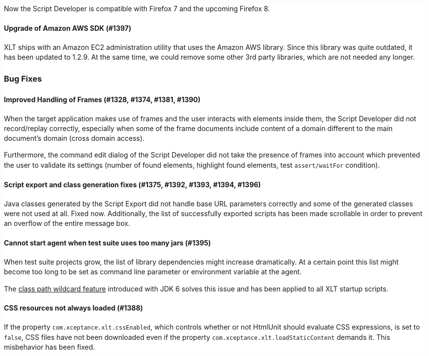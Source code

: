 Now the Script Developer is compatible with Firefox 7 and the upcoming
Firefox 8.

#### Upgrade of Amazon AWS SDK (\#1397)

XLT ships with an Amazon EC2 administration utility that uses the Amazon
AWS library. Since this library was quite outdated, it has been updated
to 1.2.9. At the same time, we could remove some other 3rd party
libraries, which are not needed any longer.

### Bug Fixes

#### Improved Handling of Frames (\#1328, \#1374, \#1381, \#1390)

When the target application makes use of frames and the user interacts
with elements inside them, the Script Developer did not record/replay
correctly, especially when some of the frame documents include content
of a domain different to the main document’s domain (cross domain
access).

Furthermore, the command edit dialog of the Script Developer did not
take the presence of frames into account which prevented the user to
validate its settings (number of found elements, highlight found
elements, test `assert/waitFor` condition).

#### Script export and class generation fixes (\#1375, \#1392, \#1393, \#1394, \#1396)

Java classes generated by the Script Export did not handle base URL
parameters correctly and some of the generated classes were not used at
all. Fixed now. Additionally, the list of successfully exported scripts
has been made scrollable in order to prevent an overflow of the entire
message box.

#### Cannot start agent when test suite uses too many jars (\#1395)

When test suite projects grow, the list of library dependencies might
increase dramatically. At a certain point this list might become too
long to be set as command line parameter or environment variable at the
agent.

The <a href="http://download.oracle.com/javase/6/docs/technotes/tools/windows/classpath.html" target="_blank">class path wildcard feature</a>
introduced with JDK 6 solves this issue and has been applied to all XLT
startup scripts.

#### CSS resources not always loaded (\#1388)

If the property `com.xceptance.xlt.cssEnabled`, which controls whether
or not HtmlUnit should evaluate CSS expressions, is set to `false`, CSS
files have not been downloaded even if the property
`com.xceptance.xlt.loadStaticContent` demands it. This misbehavior has
been fixed.
